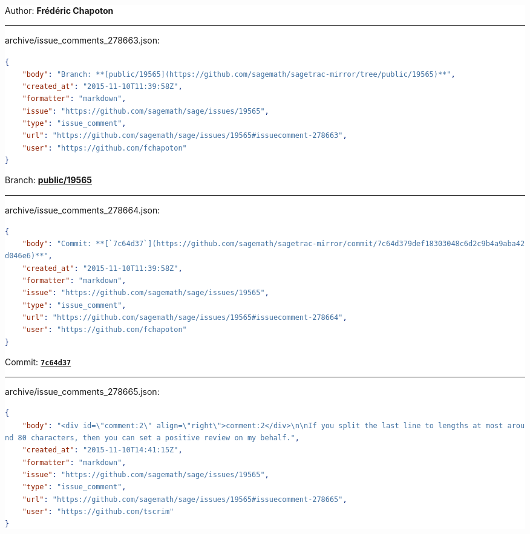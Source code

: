 Author: **Frédéric Chapoton**



---

archive/issue_comments_278663.json:
```json
{
    "body": "Branch: **[public/19565](https://github.com/sagemath/sagetrac-mirror/tree/public/19565)**",
    "created_at": "2015-11-10T11:39:58Z",
    "formatter": "markdown",
    "issue": "https://github.com/sagemath/sage/issues/19565",
    "type": "issue_comment",
    "url": "https://github.com/sagemath/sage/issues/19565#issuecomment-278663",
    "user": "https://github.com/fchapoton"
}
```

Branch: **[public/19565](https://github.com/sagemath/sagetrac-mirror/tree/public/19565)**



---

archive/issue_comments_278664.json:
```json
{
    "body": "Commit: **[`7c64d37`](https://github.com/sagemath/sagetrac-mirror/commit/7c64d379def18303048c6d2c9b4a9aba42d046e6)**",
    "created_at": "2015-11-10T11:39:58Z",
    "formatter": "markdown",
    "issue": "https://github.com/sagemath/sage/issues/19565",
    "type": "issue_comment",
    "url": "https://github.com/sagemath/sage/issues/19565#issuecomment-278664",
    "user": "https://github.com/fchapoton"
}
```

Commit: **[`7c64d37`](https://github.com/sagemath/sagetrac-mirror/commit/7c64d379def18303048c6d2c9b4a9aba42d046e6)**



---

archive/issue_comments_278665.json:
```json
{
    "body": "<div id=\"comment:2\" align=\"right\">comment:2</div>\n\nIf you split the last line to lengths at most around 80 characters, then you can set a positive review on my behalf.",
    "created_at": "2015-11-10T14:41:15Z",
    "formatter": "markdown",
    "issue": "https://github.com/sagemath/sage/issues/19565",
    "type": "issue_comment",
    "url": "https://github.com/sagemath/sage/issues/19565#issuecomment-278665",
    "user": "https://github.com/tscrim"
}
```
